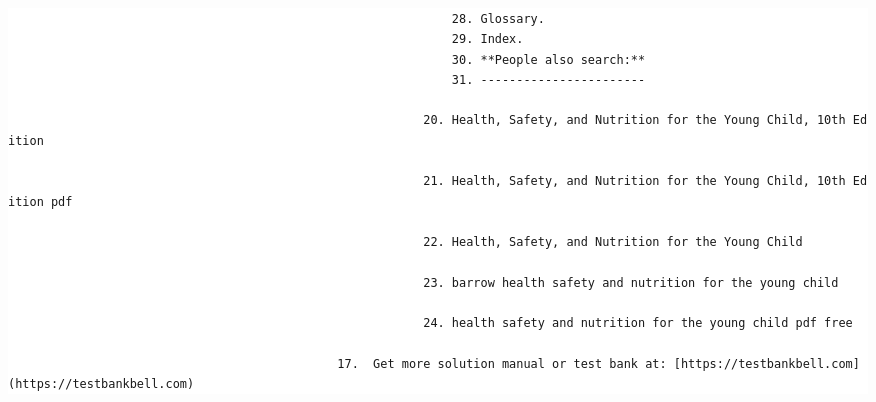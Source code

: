                                                                   28. Glossary.
                                                                  29. Index.
                                                                  30. **People also search:**
                                                                  31. -----------------------
                                                                 
                                                              20. Health, Safety, and Nutrition for the Young Child, 10th Edition
                                                             
                                                              21. Health, Safety, and Nutrition for the Young Child, 10th Edition pdf
                                                             
                                                              22. Health, Safety, and Nutrition for the Young Child
                                                             
                                                              23. barrow health safety and nutrition for the young child
                                                             
                                                              24. health safety and nutrition for the young child pdf free
                                                             
                                                  17.  Get more solution manual or test bank at: [https://testbankbell.com](https://testbankbell.com)
